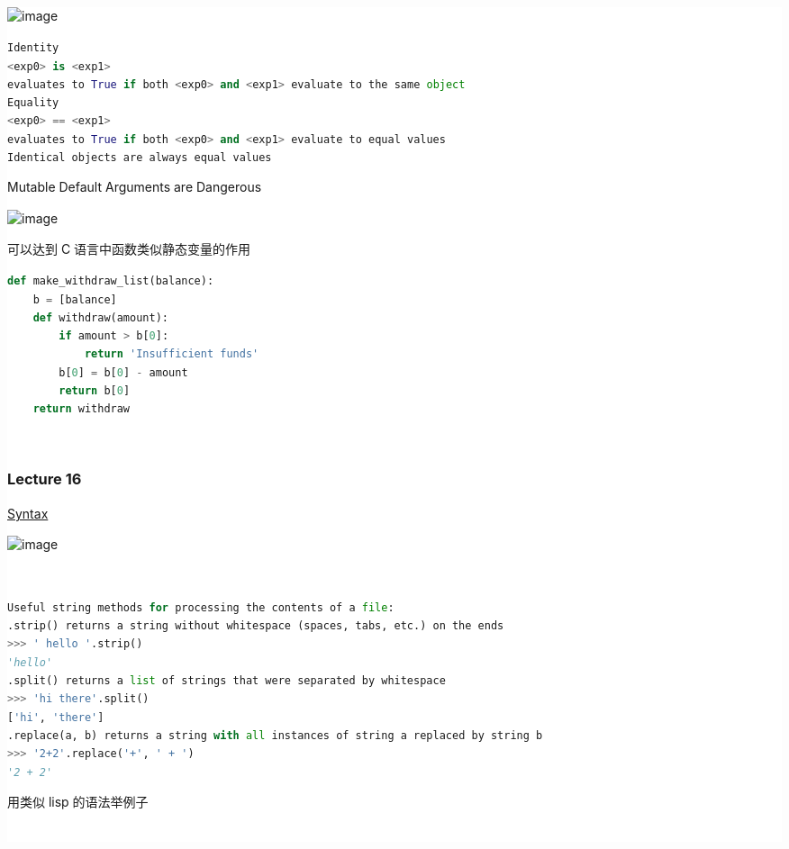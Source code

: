 ![image](http://framist-bucket-openread.oss-cn-shanghai.aliyuncs.com/img/2023/09/16/20230916224430.png)​

```python
Identity
<exp0> is <exp1>
evaluates to True if both <exp0> and <exp1> evaluate to the same object
Equality
<exp0> == <exp1> 
evaluates to True if both <exp0> and <exp1> evaluate to equal values
Identical objects are always equal values
```

Mutable Default Arguments are Dangerous

![image](http://framist-bucket-openread.oss-cn-shanghai.aliyuncs.com/img/2023/09/16/20230916224434.png)​

可以达到 C 语言中函数类似静态变量的作用

```python
def make_withdraw_list(balance):
    b = [balance]
    def withdraw(amount):
        if amount > b[0]:
            return 'Insufficient funds'
        b[0] = b[0] - amount
        return b[0]
    return withdraw
```

‍

### Lecture 16

[Syntax](https://cs61a.org/lecture/lec16/)

![image](http://framist-bucket-openread.oss-cn-shanghai.aliyuncs.com/img/2023/09/16/20230916224435.png)​

‍

```python
Useful string methods for processing the contents of a file:
.strip() returns a string without whitespace (spaces, tabs, etc.) on the ends
>>> ' hello '.strip()
'hello'
.split() returns a list of strings that were separated by whitespace
>>> 'hi there'.split()
['hi', 'there']
.replace(a, b) returns a string with all instances of string a replaced by string b
>>> '2+2'.replace('+', ' + ')
'2 + 2'
```

用类似 lisp 的语法举例子

‍
